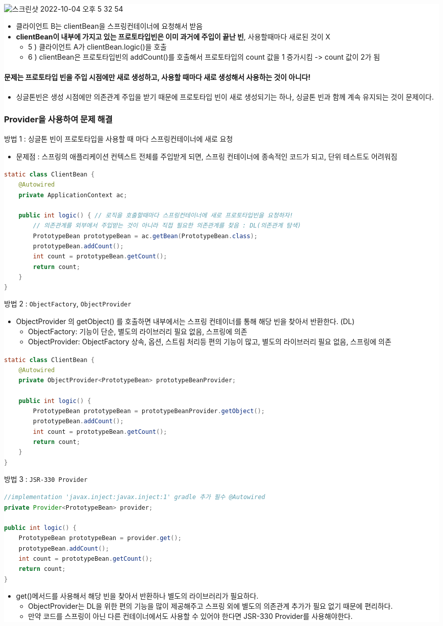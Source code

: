 <img width="500" alt="스크린샷 2022-10-04 오후 5 32 54" src="https://user-images.githubusercontent.com/97823928/193772872-1879d88b-09cc-436c-8cd8-b46fd06c8e4e.png">

* 클라이언트 B는 clientBean을 스프링컨테이너에 요청해서 받음
* **clientBean이 내부에 가지고 있는 프로토타입빈은 이미 과거에 주입이 끝난 빈**, 사용할때마다 새로된 것이 X
  * 5 ) 클라이언트 A가 clientBean.logic()을 호출
  * 6 ) clientBean은 프로토타입빈의 addCount()를 호출해서 프로토타입의 count 값을 1 증가시킴 -> count 값이 2가 됨

#### 문제는 프로토타입 빈을 주입 시점에만 새로 생성하고, 사용할 때마다 새로 생성해서 사용하는 것이 아니다!
* 싱글톤빈은 생성 시점에만 의존관계 주입을 받기 때문에 프로토타입 빈이 새로 생성되기는 하나, 싱글톤 빈과 함께 계속 유지되는 것이 문제이다.

### Provider을 사용하여 문제 해결

방법 1 : 싱글톤 빈이 프로토타입을 사용할 때 마다 스프링컨테이너에 새로 요청    
* 문제점 : 스프링의 애플리케이션 컨텍스트 전체를 주입받게 되면, 스프링 컨테이너에 종속적인 코드가 되고, 단위 테스트도 어려워짐

```java
static class ClientBean {
    @Autowired
    private ApplicationContext ac;

    public int logic() { // 로직을 호출할때마다 스프링컨테이너에 새로 프로토타입빈을 요청하자!
        // 의존관계를 외부에서 주입받는 것이 아니라 직접 필요한 의존관계를 찾음 : DL(의존관계 탐색)
        PrototypeBean prototypeBean = ac.getBean(PrototypeBean.class);
        prototypeBean.addCount();
        int count = prototypeBean.getCount();
        return count;
    }
}
```

방법 2 : ```ObjectFactory```, ```ObjectProvider```
* ObjectProvider 의 getObject() 를 호출하면 내부에서는 스프링 컨테이너를 통해 해당 빈을 찾아서 반환한다. (DL)
  * ObjectFactory: 기능이 단순, 별도의 라이브러리 필요 없음, 스프링에 의존
  * ObjectProvider: ObjectFactory 상속, 옵션, 스트림 처리등 편의 기능이 많고, 별도의 라이브러리 필요 없음, 스프링에 의존

```java
static class ClientBean {
    @Autowired
    private ObjectProvider<PrototypeBean> prototypeBeanProvider;
    
    public int logic() {
        PrototypeBean prototypeBean = prototypeBeanProvider.getObject();
        prototypeBean.addCount();
        int count = prototypeBean.getCount();
        return count;
    }
}
```

방법 3 : ```JSR-330 Provider```

```java
//implementation 'javax.inject:javax.inject:1' gradle 추가 필수 @Autowired
private Provider<PrototypeBean> provider;
    
public int logic() {
    PrototypeBean prototypeBean = provider.get();
    prototypeBean.addCount();
    int count = prototypeBean.getCount();
    return count;
}
```
* get()메서드를 사용해서 해당 빈을 찾아서 반환하나 별도의 라이브러리가 필요하다.
  * ObjectProvider는 DL을 위한 편의 기능을 많이 제공해주고 스프링 외에 별도의 의존관계 추가가 필요 없기 때문에 편리하다. 
  * 만약 코드를 스프링이 아닌 다른 컨테이너에서도 사용할 수 있어야 한다면 JSR-330 Provider를 사용해야한다.
